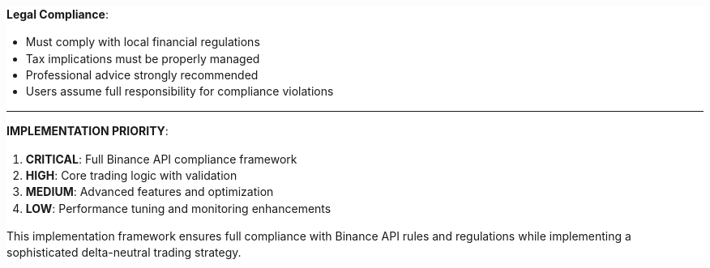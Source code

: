 **Legal Compliance**:
- Must comply with local financial regulations
- Tax implications must be properly managed
- Professional advice strongly recommended
- Users assume full responsibility for compliance violations

---

**IMPLEMENTATION PRIORITY**:
1. **CRITICAL**: Full Binance API compliance framework
2. **HIGH**: Core trading logic with validation
3. **MEDIUM**: Advanced features and optimization
4. **LOW**: Performance tuning and monitoring enhancements

This implementation framework ensures full compliance with Binance API rules and regulations while implementing a sophisticated delta-neutral trading strategy.